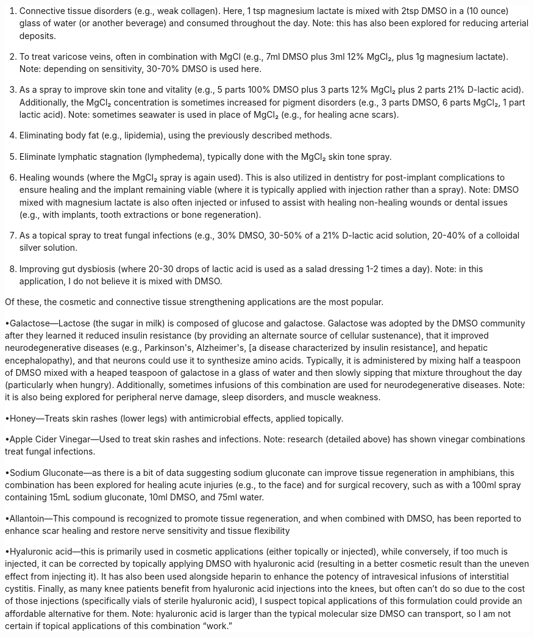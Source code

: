 1. Connective tissue disorders (e.g., weak collagen). Here, 1 tsp magnesium lactate is mixed with 2tsp DMSO in a (10 ounce) glass of water (or another beverage) and consumed throughout the day.
Note: this has also been explored for reducing arterial deposits.

2. To treat varicose veins, often in combination with MgCl (e.g., 7ml DMSO plus 3ml 12% MgCl₂, plus 1g magnesium lactate).
Note: depending on sensitivity, 30-70% DMSO is used here.

3. As a spray to improve skin tone and vitality (e.g., 5 parts 100% DMSO plus 3 parts 12% MgCl₂ plus 2 parts 21% D-lactic acid). Additionally, the MgCl₂ concentration is sometimes increased for pigment disorders (e.g., 3 parts DMSO, 6 parts MgCl₂, 1 part lactic acid).
Note: sometimes seawater is used in place of MgCl₂ (e.g., for healing acne scars).

4. Eliminating body fat (e.g., lipidemia), using the previously described methods.

5. Eliminate lymphatic stagnation (lymphedema), typically done with the MgCl₂ skin tone spray.

6. Healing wounds (where the MgCl₂ spray is again used). This is also utilized in dentistry for post-implant complications to ensure healing and the implant remaining viable (where it is typically applied with injection rather than a spray).
Note: DMSO mixed with magnesium lactate is also often injected or infused to assist with healing non-healing wounds or dental issues (e.g., with implants, tooth extractions or bone regeneration).

7. As a topical spray to treat fungal infections (e.g., 30% DMSO, 30-50% of a 21% D-lactic acid solution, 20-40% of a colloidal silver solution.

8. Improving gut dysbiosis (where 20-30 drops of lactic acid is used as a salad dressing 1-2 times a day).
Note: in this application, I do not believe it is mixed with DMSO.

Of these, the cosmetic and connective tissue strengthening applications are the most popular.

•Galactose—Lactose (the sugar in milk) is composed of glucose and galactose. Galactose was adopted by the DMSO community after they learned it reduced insulin resistance (by providing an alternate source of cellular sustenance), that it improved neurodegenerative diseases (e.g., Parkinson's, Alzheimer's, [a disease characterized by insulin resistance], and hepatic encephalopathy), and that neurons could use it to synthesize amino acids. Typically, it is administered by mixing half a teaspoon of DMSO mixed with a heaped teaspoon of galactose in a glass of water and then slowly sipping that mixture throughout the day (particularly when hungry). Additionally, sometimes infusions of this combination are used for neurodegenerative diseases.
Note: it is also being explored for peripheral nerve damage, sleep disorders, and muscle weakness.

•Honey—Treats skin rashes (lower legs) with antimicrobial effects, applied topically.

•Apple Cider Vinegar—Used to treat skin rashes and infections.
Note: research (detailed above) has shown vinegar combinations treat fungal infections.

•Sodium Gluconate—as there is a bit of data suggesting sodium gluconate can improve tissue regeneration in amphibians, this combination has been explored for healing acute injuries (e.g., to the face) and for surgical recovery, such as with a 100ml spray containing 15mL sodium gluconate, 10ml DMSO, and 75ml water.

•Allantoin—This compound is recognized to promote tissue regeneration, and when combined with DMSO, has been reported to enhance scar healing and restore nerve sensitivity and tissue flexibility

•Hyaluronic acid—this is primarily used in cosmetic applications (either topically or injected), while conversely, if too much is injected, it can be corrected by topically applying DMSO with hyaluronic acid (resulting in a better cosmetic result than the uneven effect from injecting it). It has also been used alongside heparin to enhance the potency of intravesical infusions of interstitial cystitis. Finally, as many knee patients benefit from hyaluronic acid injections into the knees, but often can’t do so due to the cost of those injections (specifically vials of sterile hyaluronic acid), I suspect topical applications of this formulation could provide an affordable alternative for them.
Note: hyaluronic acid is larger than the typical molecular size DMSO can transport, so I am not certain if topical applications of this combination “work.”
